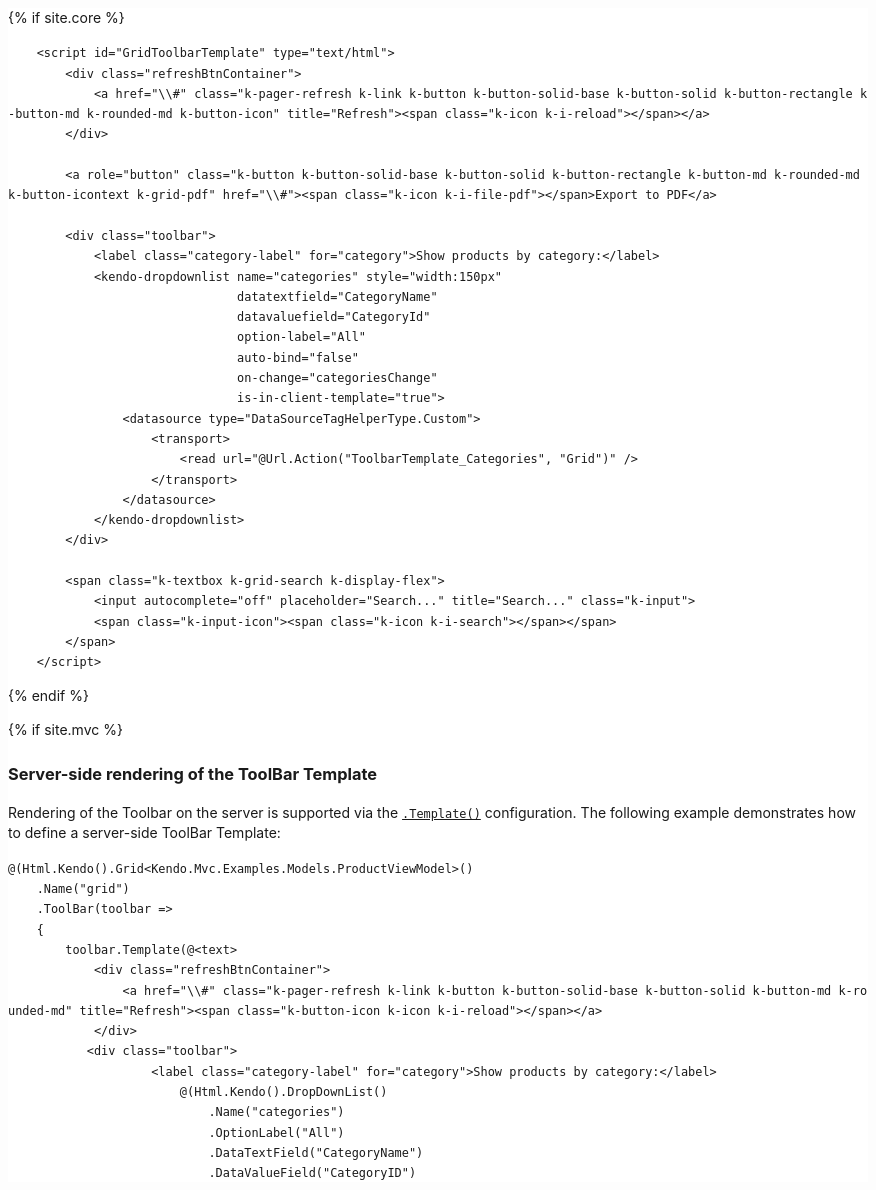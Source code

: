 ```HtmlHelper
```
{% if site.core %}
```TagHelper
    <script id="GridToolbarTemplate" type="text/html">
        <div class="refreshBtnContainer">
            <a href="\\#" class="k-pager-refresh k-link k-button k-button-solid-base k-button-solid k-button-rectangle k-button-md k-rounded-md k-button-icon" title="Refresh"><span class="k-icon k-i-reload"></span></a>
        </div>
        
        <a role="button" class="k-button k-button-solid-base k-button-solid k-button-rectangle k-button-md k-rounded-md k-button-icontext k-grid-pdf" href="\\#"><span class="k-icon k-i-file-pdf"></span>Export to PDF</a>
        
        <div class="toolbar">
            <label class="category-label" for="category">Show products by category:</label>
            <kendo-dropdownlist name="categories" style="width:150px"
                                datatextfield="CategoryName"
                                datavaluefield="CategoryId"
                                option-label="All"
                                auto-bind="false"
                                on-change="categoriesChange"
                                is-in-client-template="true">
                <datasource type="DataSourceTagHelperType.Custom">
                    <transport>
                        <read url="@Url.Action("ToolbarTemplate_Categories", "Grid")" />
                    </transport>
                </datasource>
            </kendo-dropdownlist>
        </div>
        
        <span class="k-textbox k-grid-search k-display-flex">
            <input autocomplete="off" placeholder="Search..." title="Search..." class="k-input">
            <span class="k-input-icon"><span class="k-icon k-i-search"></span></span>
        </span>
    </script>
```
{% endif %} 

{% if site.mvc %}
### Server-side rendering of the ToolBar Template

Rendering of the Toolbar on the server is supported via the [`.Template()`](/api/kendo.mvc.ui.fluent/gridtoolbarcommandfactory#templatesystemaction) configuration. The following example demonstrates how to define a server-side ToolBar Template:

```HtmlHelper
@(Html.Kendo().Grid<Kendo.Mvc.Examples.Models.ProductViewModel>()
    .Name("grid")
    .ToolBar(toolbar =>
    {
        toolbar.Template(@<text>
            <div class="refreshBtnContainer">
                <a href="\\#" class="k-pager-refresh k-link k-button k-button-solid-base k-button-solid k-button-md k-rounded-md" title="Refresh"><span class="k-button-icon k-icon k-i-reload"></span></a>
            </div>
           <div class="toolbar">
                    <label class="category-label" for="category">Show products by category:</label>
                        @(Html.Kendo().DropDownList()
                            .Name("categories")
                            .OptionLabel("All")
                            .DataTextField("CategoryName")
                            .DataValueField("CategoryID")
```